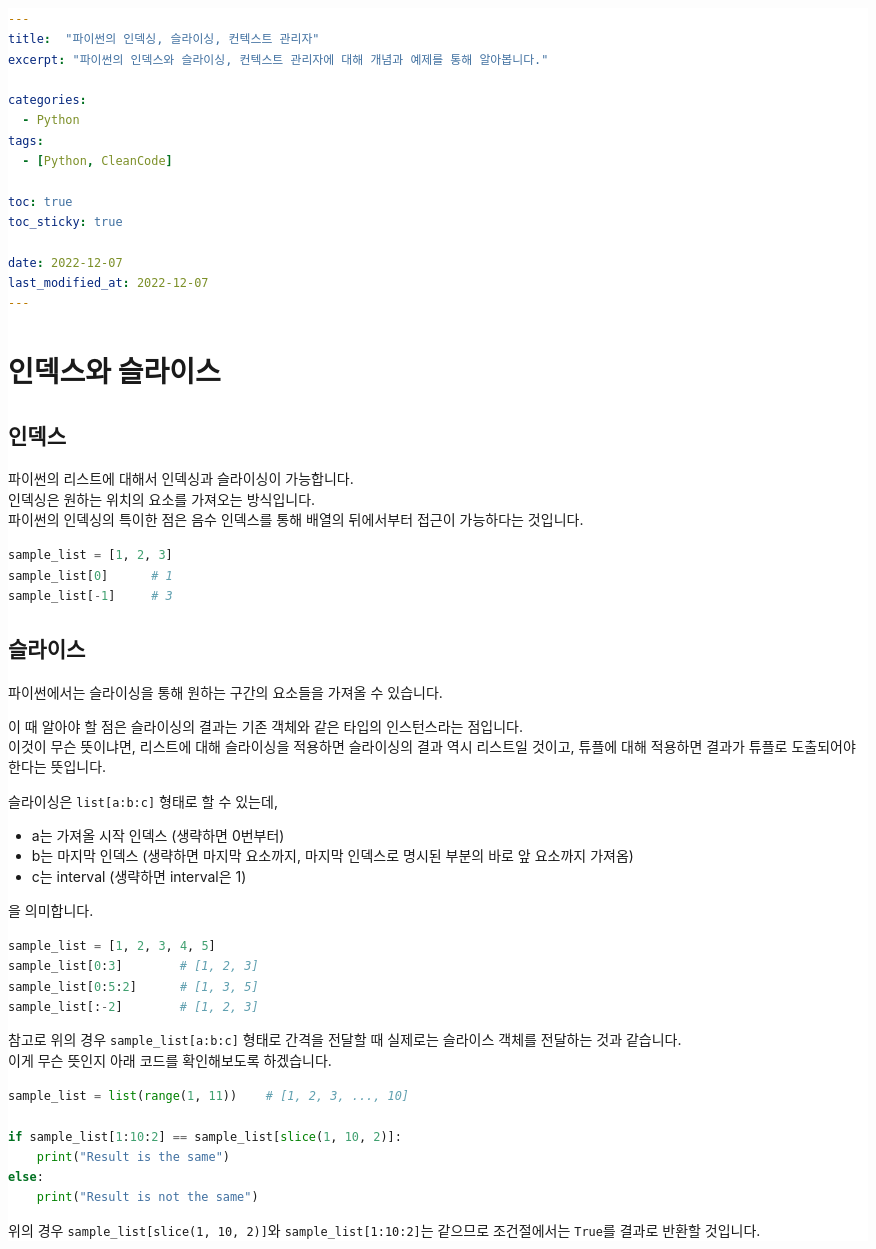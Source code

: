 ```yaml
---
title:  "파이썬의 인덱싱, 슬라이싱, 컨텍스트 관리자"
excerpt: "파이썬의 인덱스와 슬라이싱, 컨텍스트 관리자에 대해 개념과 예제를 통해 알아봅니다."

categories:
  - Python
tags:
  - [Python, CleanCode]

toc: true
toc_sticky: true
 
date: 2022-12-07
last_modified_at: 2022-12-07
---
```


# 인덱스와 슬라이스
## 인덱스
파이썬의 리스트에 대해서 인덱싱과 슬라이싱이 가능합니다.  
인덱싱은 원하는 위치의 요소를 가져오는 방식입니다.  
파이썬의 인덱싱의 특이한 점은 음수 인덱스를 통해 배열의 뒤에서부터 접근이 가능하다는 것입니다.  

```python
sample_list = [1, 2, 3]
sample_list[0]      # 1
sample_list[-1]     # 3
```

## 슬라이스
파이썬에서는 슬라이싱을 통해 원하는 구간의 요소들을 가져올 수 있습니다.  

이 때 알아야 할 점은 슬라이싱의 결과는 기존 객체와 같은 타입의 인스턴스라는 점입니다.  
이것이 무슨 뜻이냐면, 리스트에 대해 슬라이싱을 적용하면 슬라이싱의 결과 역시 리스트일 것이고, 튜플에 대해 적용하면 결과가 튜플로 도출되어야한다는 뜻입니다.

슬라이싱은 `list[a:b:c]` 형태로 할 수 있는데, 
- a는 가져올 시작 인덱스 (생략하면 0번부터)
- b는 마지막 인덱스 (생략하면 마지막 요소까지, 마지막 인덱스로 명시된 부분의 바로 앞 요소까지 가져옴)
- c는 interval (생략하면 interval은 1)

을 의미합니다.  
 
```python
sample_list = [1, 2, 3, 4, 5]
sample_list[0:3]        # [1, 2, 3] 
sample_list[0:5:2]      # [1, 3, 5] 
sample_list[:-2]        # [1, 2, 3] 
```

참고로 위의 경우 `sample_list[a:b:c]` 형태로 간격을 전달할 때 실제로는 슬라이스 객체를 전달하는 것과 같습니다.  
이게 무슨 뜻인지 아래 코드를 확인해보도록 하겠습니다.  
```python
sample_list = list(range(1, 11))    # [1, 2, 3, ..., 10]

if sample_list[1:10:2] == sample_list[slice(1, 10, 2)]:
    print("Result is the same")
else:
    print("Result is not the same")
```
위의 경우 `sample_list[slice(1, 10, 2)]`와 `sample_list[1:10:2]`는 같으므로 조건절에서는 `True`를 결과로 반환할 것입니다.  
